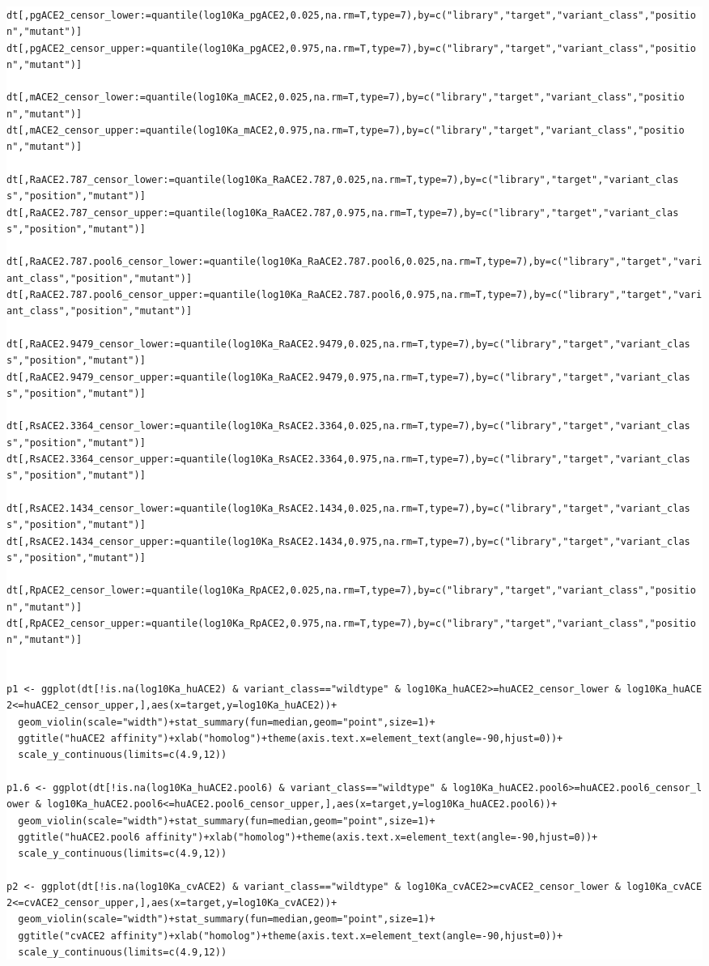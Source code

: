     dt[,pgACE2_censor_lower:=quantile(log10Ka_pgACE2,0.025,na.rm=T,type=7),by=c("library","target","variant_class","position","mutant")]
    dt[,pgACE2_censor_upper:=quantile(log10Ka_pgACE2,0.975,na.rm=T,type=7),by=c("library","target","variant_class","position","mutant")]

    dt[,mACE2_censor_lower:=quantile(log10Ka_mACE2,0.025,na.rm=T,type=7),by=c("library","target","variant_class","position","mutant")]
    dt[,mACE2_censor_upper:=quantile(log10Ka_mACE2,0.975,na.rm=T,type=7),by=c("library","target","variant_class","position","mutant")]

    dt[,RaACE2.787_censor_lower:=quantile(log10Ka_RaACE2.787,0.025,na.rm=T,type=7),by=c("library","target","variant_class","position","mutant")]
    dt[,RaACE2.787_censor_upper:=quantile(log10Ka_RaACE2.787,0.975,na.rm=T,type=7),by=c("library","target","variant_class","position","mutant")]

    dt[,RaACE2.787.pool6_censor_lower:=quantile(log10Ka_RaACE2.787.pool6,0.025,na.rm=T,type=7),by=c("library","target","variant_class","position","mutant")]
    dt[,RaACE2.787.pool6_censor_upper:=quantile(log10Ka_RaACE2.787.pool6,0.975,na.rm=T,type=7),by=c("library","target","variant_class","position","mutant")]

    dt[,RaACE2.9479_censor_lower:=quantile(log10Ka_RaACE2.9479,0.025,na.rm=T,type=7),by=c("library","target","variant_class","position","mutant")]
    dt[,RaACE2.9479_censor_upper:=quantile(log10Ka_RaACE2.9479,0.975,na.rm=T,type=7),by=c("library","target","variant_class","position","mutant")]

    dt[,RsACE2.3364_censor_lower:=quantile(log10Ka_RsACE2.3364,0.025,na.rm=T,type=7),by=c("library","target","variant_class","position","mutant")]
    dt[,RsACE2.3364_censor_upper:=quantile(log10Ka_RsACE2.3364,0.975,na.rm=T,type=7),by=c("library","target","variant_class","position","mutant")]

    dt[,RsACE2.1434_censor_lower:=quantile(log10Ka_RsACE2.1434,0.025,na.rm=T,type=7),by=c("library","target","variant_class","position","mutant")]
    dt[,RsACE2.1434_censor_upper:=quantile(log10Ka_RsACE2.1434,0.975,na.rm=T,type=7),by=c("library","target","variant_class","position","mutant")]

    dt[,RpACE2_censor_lower:=quantile(log10Ka_RpACE2,0.025,na.rm=T,type=7),by=c("library","target","variant_class","position","mutant")]
    dt[,RpACE2_censor_upper:=quantile(log10Ka_RpACE2,0.975,na.rm=T,type=7),by=c("library","target","variant_class","position","mutant")]


    p1 <- ggplot(dt[!is.na(log10Ka_huACE2) & variant_class=="wildtype" & log10Ka_huACE2>=huACE2_censor_lower & log10Ka_huACE2<=huACE2_censor_upper,],aes(x=target,y=log10Ka_huACE2))+
      geom_violin(scale="width")+stat_summary(fun=median,geom="point",size=1)+
      ggtitle("huACE2 affinity")+xlab("homolog")+theme(axis.text.x=element_text(angle=-90,hjust=0))+
      scale_y_continuous(limits=c(4.9,12))

    p1.6 <- ggplot(dt[!is.na(log10Ka_huACE2.pool6) & variant_class=="wildtype" & log10Ka_huACE2.pool6>=huACE2.pool6_censor_lower & log10Ka_huACE2.pool6<=huACE2.pool6_censor_upper,],aes(x=target,y=log10Ka_huACE2.pool6))+
      geom_violin(scale="width")+stat_summary(fun=median,geom="point",size=1)+
      ggtitle("huACE2.pool6 affinity")+xlab("homolog")+theme(axis.text.x=element_text(angle=-90,hjust=0))+
      scale_y_continuous(limits=c(4.9,12))

    p2 <- ggplot(dt[!is.na(log10Ka_cvACE2) & variant_class=="wildtype" & log10Ka_cvACE2>=cvACE2_censor_lower & log10Ka_cvACE2<=cvACE2_censor_upper,],aes(x=target,y=log10Ka_cvACE2))+
      geom_violin(scale="width")+stat_summary(fun=median,geom="point",size=1)+
      ggtitle("cvACE2 affinity")+xlab("homolog")+theme(axis.text.x=element_text(angle=-90,hjust=0))+
      scale_y_continuous(limits=c(4.9,12))
